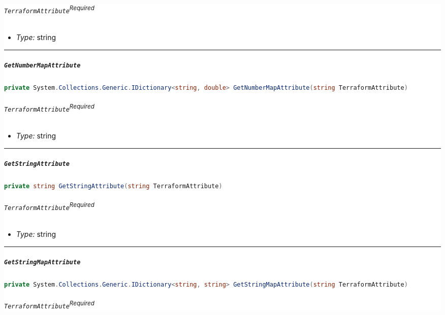 ###### `TerraformAttribute`<sup>Required</sup> <a name="TerraformAttribute" id="@cdktf/provider-snowflake.dataSnowflakeParameters.DataSnowflakeParameters.getNumberListAttribute.parameter.terraformAttribute"></a>

- *Type:* string

---

##### `GetNumberMapAttribute` <a name="GetNumberMapAttribute" id="@cdktf/provider-snowflake.dataSnowflakeParameters.DataSnowflakeParameters.getNumberMapAttribute"></a>

```csharp
private System.Collections.Generic.IDictionary<string, double> GetNumberMapAttribute(string TerraformAttribute)
```

###### `TerraformAttribute`<sup>Required</sup> <a name="TerraformAttribute" id="@cdktf/provider-snowflake.dataSnowflakeParameters.DataSnowflakeParameters.getNumberMapAttribute.parameter.terraformAttribute"></a>

- *Type:* string

---

##### `GetStringAttribute` <a name="GetStringAttribute" id="@cdktf/provider-snowflake.dataSnowflakeParameters.DataSnowflakeParameters.getStringAttribute"></a>

```csharp
private string GetStringAttribute(string TerraformAttribute)
```

###### `TerraformAttribute`<sup>Required</sup> <a name="TerraformAttribute" id="@cdktf/provider-snowflake.dataSnowflakeParameters.DataSnowflakeParameters.getStringAttribute.parameter.terraformAttribute"></a>

- *Type:* string

---

##### `GetStringMapAttribute` <a name="GetStringMapAttribute" id="@cdktf/provider-snowflake.dataSnowflakeParameters.DataSnowflakeParameters.getStringMapAttribute"></a>

```csharp
private System.Collections.Generic.IDictionary<string, string> GetStringMapAttribute(string TerraformAttribute)
```

###### `TerraformAttribute`<sup>Required</sup> <a name="TerraformAttribute" id="@cdktf/provider-snowflake.dataSnowflakeParameters.DataSnowflakeParameters.getStringMapAttribute.parameter.terraformAttribute"></a>
